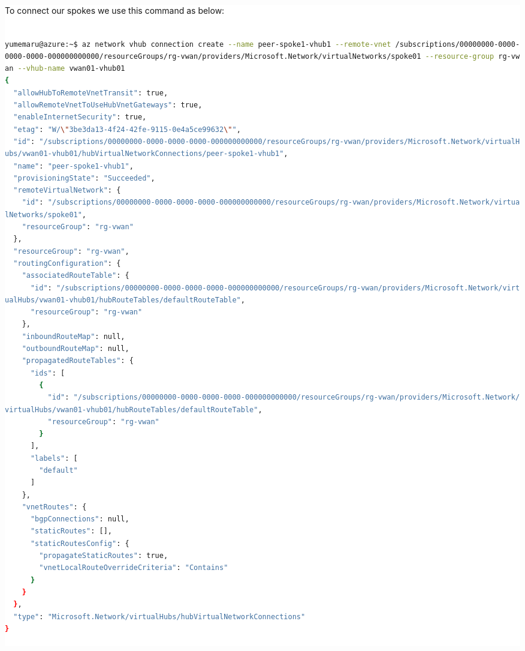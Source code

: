 ```bash

```

To connect our spokes we use this command as below: 

```bash

yumemaru@azure:~$ az network vhub connection create --name peer-spoke1-vhub1 --remote-vnet /subscriptions/00000000-0000-0000-0000-000000000000/resourceGroups/rg-vwan/providers/Microsoft.Network/virtualNetworks/spoke01 --resource-group rg-vwan --vhub-name vwan01-vhub01
{
  "allowHubToRemoteVnetTransit": true,
  "allowRemoteVnetToUseHubVnetGateways": true,
  "enableInternetSecurity": true,
  "etag": "W/\"3be3da13-4f24-42fe-9115-0e4a5ce99632\"",
  "id": "/subscriptions/00000000-0000-0000-0000-000000000000/resourceGroups/rg-vwan/providers/Microsoft.Network/virtualHubs/vwan01-vhub01/hubVirtualNetworkConnections/peer-spoke1-vhub1",
  "name": "peer-spoke1-vhub1",
  "provisioningState": "Succeeded",
  "remoteVirtualNetwork": {
    "id": "/subscriptions/00000000-0000-0000-0000-000000000000/resourceGroups/rg-vwan/providers/Microsoft.Network/virtualNetworks/spoke01",
    "resourceGroup": "rg-vwan"
  },
  "resourceGroup": "rg-vwan",
  "routingConfiguration": {
    "associatedRouteTable": {
      "id": "/subscriptions/00000000-0000-0000-0000-000000000000/resourceGroups/rg-vwan/providers/Microsoft.Network/virtualHubs/vwan01-vhub01/hubRouteTables/defaultRouteTable",
      "resourceGroup": "rg-vwan"
    },
    "inboundRouteMap": null,
    "outboundRouteMap": null,
    "propagatedRouteTables": {
      "ids": [
        {
          "id": "/subscriptions/00000000-0000-0000-0000-000000000000/resourceGroups/rg-vwan/providers/Microsoft.Network/virtualHubs/vwan01-vhub01/hubRouteTables/defaultRouteTable",
          "resourceGroup": "rg-vwan"
        }
      ],
      "labels": [
        "default"
      ]
    },
    "vnetRoutes": {
      "bgpConnections": null,
      "staticRoutes": [],
      "staticRoutesConfig": {
        "propagateStaticRoutes": true,
        "vnetLocalRouteOverrideCriteria": "Contains"
      }
    }
  },
  "type": "Microsoft.Network/virtualHubs/hubVirtualNetworkConnections"
}



```
